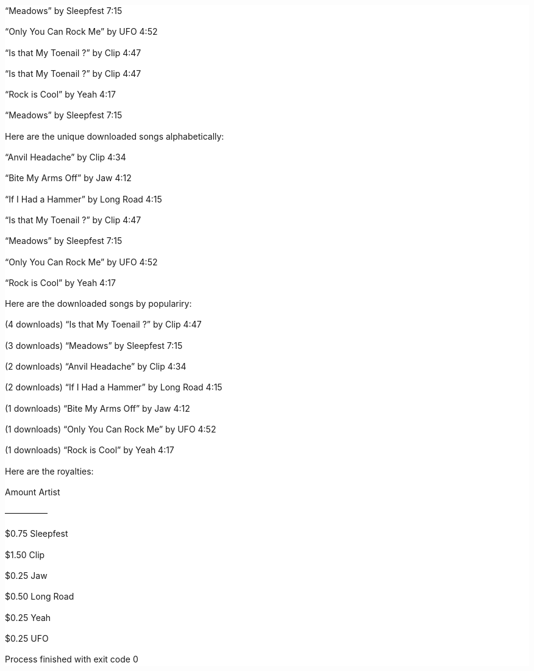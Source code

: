 “Meadows” by Sleepfest 7:15

“Only You Can Rock Me” by UFO 4:52

“Is that My Toenail ?” by Clip 4:47

“Is that My Toenail ?” by Clip 4:47

“Rock is Cool” by Yeah 4:17

“Meadows” by Sleepfest 7:15




Here are the unique downloaded songs alphabetically:

“Anvil Headache” by Clip 4:34

“Bite My Arms Off” by Jaw 4:12

“If I Had a Hammer” by Long Road 4:15

“Is that My Toenail ?” by Clip 4:47

“Meadows” by Sleepfest 7:15

“Only You Can Rock Me” by UFO 4:52

“Rock is Cool” by Yeah 4:17




Here are the downloaded songs by populariry:

(4 downloads) “Is that My Toenail ?” by Clip 4:47

(3 downloads) “Meadows” by Sleepfest 7:15

(2 downloads) “Anvil Headache” by Clip 4:34

(2 downloads) “If I Had a Hammer” by Long Road 4:15

(1 downloads) “Bite My Arms Off” by Jaw 4:12

(1 downloads) “Only You Can Rock Me” by UFO 4:52

(1 downloads) “Rock is Cool” by Yeah 4:17




Here are the royalties:




Amount  Artist

—————

$0.75   Sleepfest

$1.50   Clip

$0.25   Jaw

$0.50   Long Road

$0.25   Yeah

$0.25   UFO

Process finished with exit code 0


